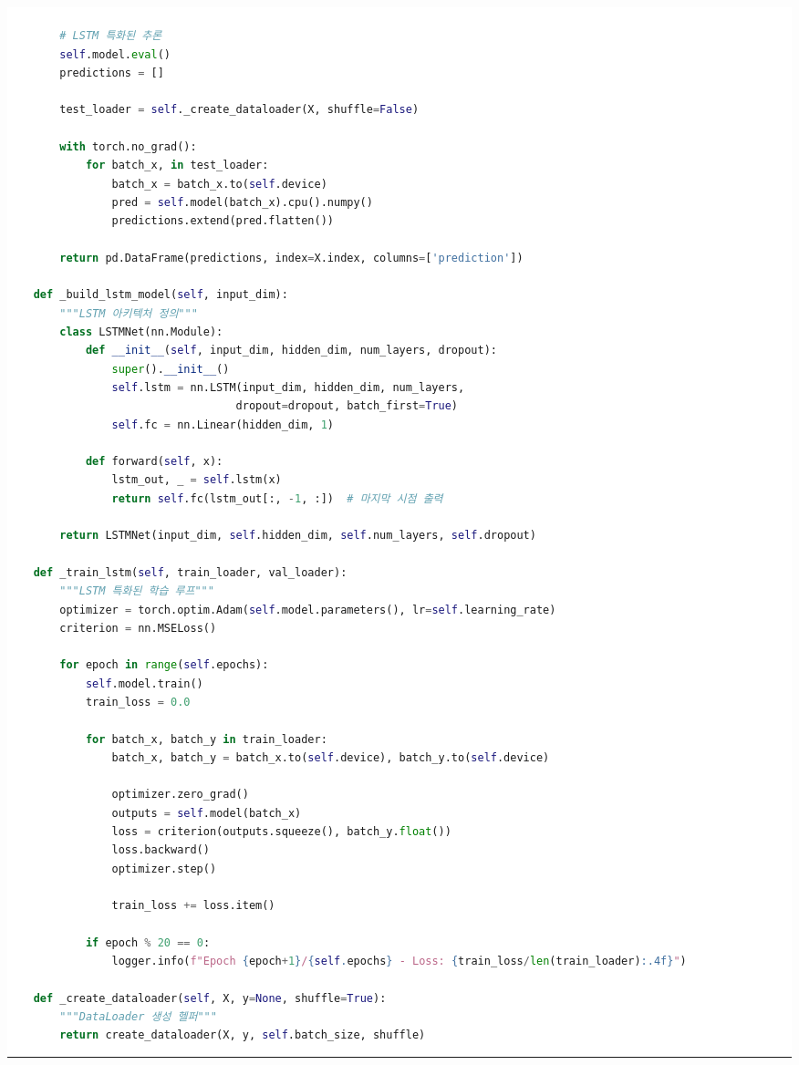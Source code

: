 ```python
        
        # LSTM 특화된 추론
        self.model.eval()
        predictions = []
        
        test_loader = self._create_dataloader(X, shuffle=False)
        
        with torch.no_grad():
            for batch_x, in test_loader:
                batch_x = batch_x.to(self.device)
                pred = self.model(batch_x).cpu().numpy()
                predictions.extend(pred.flatten())
        
        return pd.DataFrame(predictions, index=X.index, columns=['prediction'])
    
    def _build_lstm_model(self, input_dim):
        """LSTM 아키텍처 정의"""
        class LSTMNet(nn.Module):
            def __init__(self, input_dim, hidden_dim, num_layers, dropout):
                super().__init__()
                self.lstm = nn.LSTM(input_dim, hidden_dim, num_layers, 
                                   dropout=dropout, batch_first=True)
                self.fc = nn.Linear(hidden_dim, 1)
                
            def forward(self, x):
                lstm_out, _ = self.lstm(x)
                return self.fc(lstm_out[:, -1, :])  # 마지막 시점 출력
        
        return LSTMNet(input_dim, self.hidden_dim, self.num_layers, self.dropout)
    
    def _train_lstm(self, train_loader, val_loader):
        """LSTM 특화된 학습 루프"""
        optimizer = torch.optim.Adam(self.model.parameters(), lr=self.learning_rate)
        criterion = nn.MSELoss()
        
        for epoch in range(self.epochs):
            self.model.train()
            train_loss = 0.0
            
            for batch_x, batch_y in train_loader:
                batch_x, batch_y = batch_x.to(self.device), batch_y.to(self.device)
                
                optimizer.zero_grad()
                outputs = self.model(batch_x)
                loss = criterion(outputs.squeeze(), batch_y.float())
                loss.backward()
                optimizer.step()
                
                train_loss += loss.item()
            
            if epoch % 20 == 0:
                logger.info(f"Epoch {epoch+1}/{self.epochs} - Loss: {train_loss/len(train_loader):.4f}")
    
    def _create_dataloader(self, X, y=None, shuffle=True):
        """DataLoader 생성 헬퍼"""
        return create_dataloader(X, y, self.batch_size, shuffle)
```

---